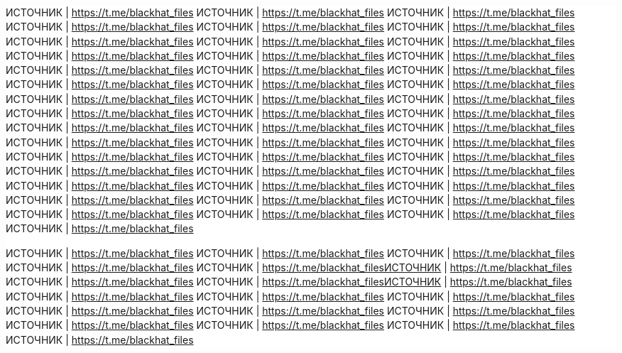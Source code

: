  ИСТОЧНИК | https://t.me/blackhat_files
 ИСТОЧНИК | https://t.me/blackhat_files
 ИСТОЧНИК | https://t.me/blackhat_files
 ИСТОЧНИК | https://t.me/blackhat_files
 ИСТОЧНИК | https://t.me/blackhat_files
 ИСТОЧНИК | https://t.me/blackhat_files
 ИСТОЧНИК | https://t.me/blackhat_files
 ИСТОЧНИК | https://t.me/blackhat_files
 ИСТОЧНИК | https://t.me/blackhat_files
 ИСТОЧНИК | https://t.me/blackhat_files
 ИСТОЧНИК | https://t.me/blackhat_files
 ИСТОЧНИК | https://t.me/blackhat_files
 ИСТОЧНИК | https://t.me/blackhat_files
 ИСТОЧНИК | https://t.me/blackhat_files
 ИСТОЧНИК | https://t.me/blackhat_files
 ИСТОЧНИК | https://t.me/blackhat_files
 ИСТОЧНИК | https://t.me/blackhat_files
 ИСТОЧНИК | https://t.me/blackhat_files
 ИСТОЧНИК | https://t.me/blackhat_files
 ИСТОЧНИК | https://t.me/blackhat_files
 ИСТОЧНИК | https://t.me/blackhat_files
 ИСТОЧНИК | https://t.me/blackhat_files
 ИСТОЧНИК | https://t.me/blackhat_files
 ИСТОЧНИК | https://t.me/blackhat_files
 ИСТОЧНИК | https://t.me/blackhat_files
 ИСТОЧНИК | https://t.me/blackhat_files
 ИСТОЧНИК | https://t.me/blackhat_files
 ИСТОЧНИК | https://t.me/blackhat_files
 ИСТОЧНИК | https://t.me/blackhat_files
 ИСТОЧНИК | https://t.me/blackhat_files
 ИСТОЧНИК | https://t.me/blackhat_files
 ИСТОЧНИК | https://t.me/blackhat_files
 ИСТОЧНИК | https://t.me/blackhat_files
 ИСТОЧНИК | https://t.me/blackhat_files
 ИСТОЧНИК | https://t.me/blackhat_files
 ИСТОЧНИК | https://t.me/blackhat_files
 ИСТОЧНИК | https://t.me/blackhat_files
 ИСТОЧНИК | https://t.me/blackhat_files
 ИСТОЧНИК | https://t.me/blackhat_files
 ИСТОЧНИК | https://t.me/blackhat_files
 ИСТОЧНИК | https://t.me/blackhat_files
 ИСТОЧНИК | https://t.me/blackhat_files
 ИСТОЧНИК | https://t.me/blackhat_files
 ИСТОЧНИК | https://t.me/blackhat_files
 ИСТОЧНИК | https://t.me/blackhat_files
 ИСТОЧНИК | https://t.me/blackhat_files
 
ИСТОЧНИК | https://t.me/blackhat_files
ИСТОЧНИК | https://t.me/blackhat_files
ИСТОЧНИК | https://t.me/blackhat_files
ИСТОЧНИК | https://t.me/blackhat_files
ИСТОЧНИК | https://t.me/blackhat_filesИСТОЧНИК | https://t.me/blackhat_files
ИСТОЧНИК | https://t.me/blackhat_files
ИСТОЧНИК | https://t.me/blackhat_filesИСТОЧНИК | https://t.me/blackhat_files
 ИСТОЧНИК | https://t.me/blackhat_files
 ИСТОЧНИК | https://t.me/blackhat_files
 ИСТОЧНИК | https://t.me/blackhat_files
 ИСТОЧНИК | https://t.me/blackhat_files
 ИСТОЧНИК | https://t.me/blackhat_files
 ИСТОЧНИК | https://t.me/blackhat_files
 ИСТОЧНИК | https://t.me/blackhat_files
 ИСТОЧНИК | https://t.me/blackhat_files
 ИСТОЧНИК | https://t.me/blackhat_files
 ИСТОЧНИК | https://t.me/blackhat_files